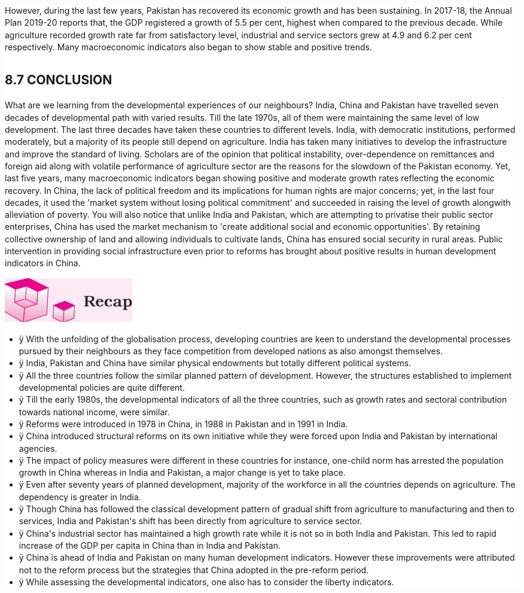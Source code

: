 However, during the last few years, Pakistan has recovered its economic growth and has been sustaining. In 2017-18, the Annual Plan 2019-20 reports that, the GDP registered a growth of 5.5 per cent, highest when compared to the previous decade. While agriculture recorded growth rate far from satisfactory level, industrial and service sectors grew at 4.9 and 6.2 per cent respectively. Many macroeconomic indicators also began to show stable and positive trends.

## **8.7 CONCLUSION**

What are we learning from the developmental experiences of our neighbours? India, China and Pakistan have travelled seven decades of developmental path with varied results. Till the late 1970s, all of them were maintaining the same level of low development. The last three decades have taken these countries to different levels. India, with democratic institutions, performed moderately, but a majority of its people still depend on agriculture. India has taken many initiatives to develop the infrastructure and improve the standard of living. Scholars are of the opinion that political instability, over-dependence on remittances and foreign aid along with volatile performance of agriculture sector are the reasons for the slowdown of the Pakistan economy. Yet, last five years, many macroeconomic indicators began showing positive and moderate growth rates reflecting the economic recovery. In China, the lack of political freedom and its implications for human rights are major concerns; yet, in the last four decades, it used the 'market system without losing political commitment' and succeeded in raising the level of growth alongwith alleviation of poverty. You will also notice that unlike India and Pakistan, which are attempting to privatise their public sector enterprises, China has used the market mechanism to 'create additional social and economic opportunities'. By retaining collective ownership of land and allowing individuals to cultivate lands, China has ensured social security in rural areas. Public intervention in providing social infrastructure even prior to reforms has brought about positive results in human development indicators in China.

![](_page_15_Picture_0.jpeg)

- ÿ With the unfolding of the globalisation process, developing countries are keen to understand the developmental processes pursued by their neighbours as they face competition from developed nations as also amongst themselves.
- ÿ India, Pakistan and China have similar physical endowments but totally different political systems.
- ÿ All the three countries follow the similar planned pattern of development. However, the structures established to implement developmental policies are quite different.
- ÿ Till the early 1980s, the developmental indicators of all the three countries, such as growth rates and sectoral contribution towards national income, were similar.
- ÿ Reforms were introduced in 1978 in China, in 1988 in Pakistan and in 1991 in India.
- ÿ China introduced structural reforms on its own initiative while they were forced upon India and Pakistan by international agencies.
- ÿ The impact of policy measures were different in these countries for instance, one-child norm has arrested the population growth in China whereas in India and Pakistan, a major change is yet to take place.
- ÿ Even after seventy years of planned development, majority of the workforce in all the countries depends on agriculture. The dependency is greater in India.
- ÿ Though China has followed the classical development pattern of gradual shift from agriculture to manufacturing and then to services, India and Pakistan's shift has been directly from agriculture to service sector.
- ÿ China's industrial sector has maintained a high growth rate while it is not so in both India and Pakistan. This led to rapid increase of the GDP per capita in China than in India and Pakistan.
- ÿ China is ahead of India and Pakistan on many human development indicators. However these improvements were attributed not to the reform process but the strategies that China adopted in the pre-reform period.
- ÿ While assessing the developmental indicators, one also has to consider the liberty indicators.

